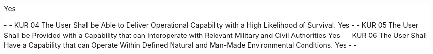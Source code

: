 Yes
</Td>
<td>
-
</Td>
<td>
-
</Td>
</Tr>
<tr>
<td>
KUR 04
</Td>
<td>
The User Shall be Able to Deliver Operational Capability with a High Likelihood of Survival.
</Td>
<td>
Yes
</Td>
<td>
-
</Td>
<td>
-
</Td>
</Tr>
<tr>
<td>
KUR 05
</Td>
<td>
The User Shall be Provided with a Capability that can Interoperate with Relevant Military and Civil Authorities
</Td>
<td>
Yes
</Td>
<td>
-
</Td>
<td>
-
</Td>
</Tr>
<tr>
<td>
KUR 06
</Td>
<td>
The User Shall Have a Capability that can Operate Within Defined Natural and Man-Made Environmental Conditions.
</Td>
<td>
Yes
</Td>
<td>
-
</Td>
<td>
-
</Td>
</Tr>
<tr>
<td>